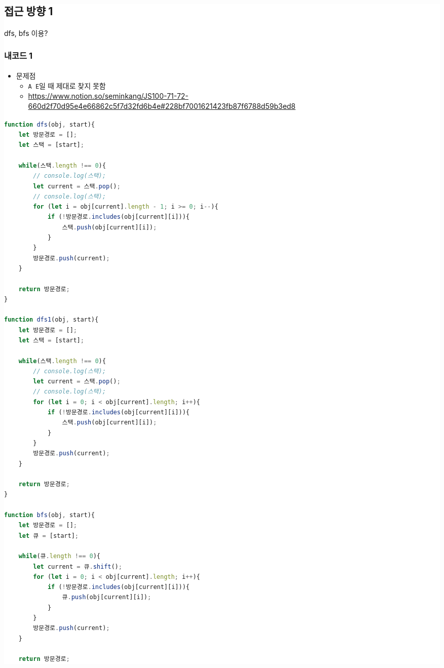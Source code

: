 ## 접근 방향 1
dfs, bfs 이용?
### 내코드 1
* 문제점
    * ```A E```일 때 제대로 찾지 못함
    * https://www.notion.so/seminkang/JS100-71-72-660d2f70d95e4e66862c5f7d32fd6b4e#228bf7001621423fb87f6788d59b3ed8

```js
function dfs(obj, start){
    let 방문경로 = [];
    let 스택 = [start];

    while(스택.length !== 0){
        // console.log(스택);
        let current = 스택.pop();
        // console.log(스택);
        for (let i = obj[current].length - 1; i >= 0; i--){
            if (!방문경로.includes(obj[current][i])){
                스택.push(obj[current][i]);
            } 
        }
        방문경로.push(current);
    }

    return 방문경로;
}

function dfs1(obj, start){
    let 방문경로 = [];
    let 스택 = [start];

    while(스택.length !== 0){
        // console.log(스택);
        let current = 스택.pop();
        // console.log(스택);
        for (let i = 0; i < obj[current].length; i++){
            if (!방문경로.includes(obj[current][i])){
                스택.push(obj[current][i]);
            } 
        }
        방문경로.push(current);
    }

    return 방문경로;
}

function bfs(obj, start){
    let 방문경로 = [];
    let 큐 = [start];

    while(큐.length !== 0){
        let current = 큐.shift();
        for (let i = 0; i < obj[current].length; i++){
            if (!방문경로.includes(obj[current][i])){
                큐.push(obj[current][i]);
            } 
        }
        방문경로.push(current);
    }

    return 방문경로;
```